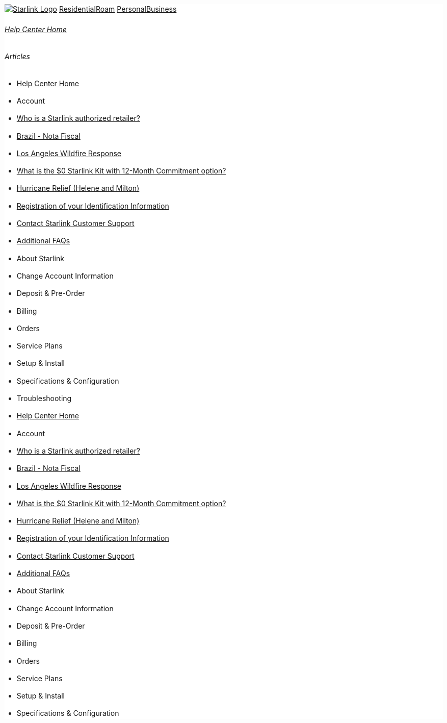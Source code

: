[![Starlink Logo](https://www.starlink.com/_next/image?url=%2Fassets%2Fimages%2Flogo%2Flogo_white.png&w=3840&q=75)](https://www.starlink.com/support/article/<https:/www.starlink.com/>)
[Residential](https://www.starlink.com/support/article/<https:/www.starlink.com/residential>)[Roam](https://www.starlink.com/support/article/<https:/www.starlink.com/roam>)
[Personal](https://www.starlink.com/support/article/<https:/www.starlink.com/>)[Business](https://www.starlink.com/support/article/<https:/www.starlink.com/business>)
###### [Help Center Home](https://www.starlink.com/support/article/</support>)
###### Articles
  * [Help Center Home](https://www.starlink.com/support/article/</support>)
  * Account
  * [Who is a Starlink authorized retailer? ](https://www.starlink.com/support/article/</support/article/8a90222d-7c32-edd7-51f6-f696ece07105>)
  * [Brazil - Nota Fiscal](https://www.starlink.com/support/article/</support/article/0510d2b9-df68-9c24-f749-1e528ae6ca0e>)
  * [Los Angeles Wildfire Response](https://www.starlink.com/support/article/</support/article/6b54f490-bbb4-04ee-4ee7-3750d3d831fc>)
  * [What is the $0 Starlink Kit with 12-Month Commitment option?](https://www.starlink.com/support/article/</support/article/3a6a481b-f039-c82d-fa60-9a41fca1d1cb>)
  * [Hurricane Relief (Helene and Milton)](https://www.starlink.com/support/article/</support/article/58126733-e4d2-db62-b919-9da261a4e096>)
  * [Registration of your Identification Information](https://www.starlink.com/support/article/</support/article/6189953a-dd63-a4dc-611c-ee799fdff348>)
  * [Contact Starlink Customer Support](https://www.starlink.com/support/article/</support/article/bdb63773-e93b-74e8-8e12-2da2fb6d534e>)
  * [Additional FAQs](https://www.starlink.com/support/article/</support/article/1668200d-1ce5-196c-d4bb-a39be9b27dbc>)
  * About Starlink
  * Change Account Information
  * Deposit & Pre-Order
  * Billing
  * Orders
  * Service Plans
  * Setup & Install
  * Specifications & Configuration
  * Troubleshooting


  * [Help Center Home](https://www.starlink.com/support/article/</support>)
  * Account
  * [Who is a Starlink authorized retailer? ](https://www.starlink.com/support/article/</support/article/8a90222d-7c32-edd7-51f6-f696ece07105>)
  * [Brazil - Nota Fiscal](https://www.starlink.com/support/article/</support/article/0510d2b9-df68-9c24-f749-1e528ae6ca0e>)
  * [Los Angeles Wildfire Response](https://www.starlink.com/support/article/</support/article/6b54f490-bbb4-04ee-4ee7-3750d3d831fc>)
  * [What is the $0 Starlink Kit with 12-Month Commitment option?](https://www.starlink.com/support/article/</support/article/3a6a481b-f039-c82d-fa60-9a41fca1d1cb>)
  * [Hurricane Relief (Helene and Milton)](https://www.starlink.com/support/article/</support/article/58126733-e4d2-db62-b919-9da261a4e096>)
  * [Registration of your Identification Information](https://www.starlink.com/support/article/</support/article/6189953a-dd63-a4dc-611c-ee799fdff348>)
  * [Contact Starlink Customer Support](https://www.starlink.com/support/article/</support/article/bdb63773-e93b-74e8-8e12-2da2fb6d534e>)
  * [Additional FAQs](https://www.starlink.com/support/article/</support/article/1668200d-1ce5-196c-d4bb-a39be9b27dbc>)
  * About Starlink
  * Change Account Information
  * Deposit & Pre-Order
  * Billing
  * Orders
  * Service Plans
  * Setup & Install
  * Specifications & Configuration